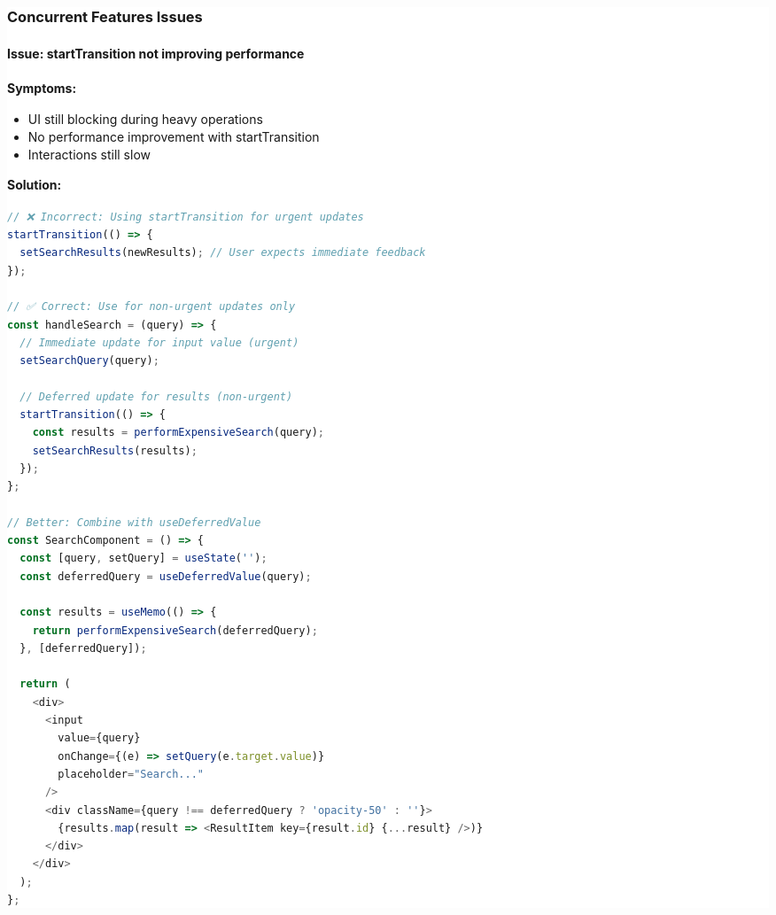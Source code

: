 ### Concurrent Features Issues

#### Issue: startTransition not improving performance

**Symptoms:**
- UI still blocking during heavy operations
- No performance improvement with startTransition
- Interactions still slow

**Solution:**
```typescript
// ❌ Incorrect: Using startTransition for urgent updates
startTransition(() => {
  setSearchResults(newResults); // User expects immediate feedback
});

// ✅ Correct: Use for non-urgent updates only
const handleSearch = (query) => {
  // Immediate update for input value (urgent)
  setSearchQuery(query);
  
  // Deferred update for results (non-urgent)
  startTransition(() => {
    const results = performExpensiveSearch(query);
    setSearchResults(results);
  });
};

// Better: Combine with useDeferredValue
const SearchComponent = () => {
  const [query, setQuery] = useState('');
  const deferredQuery = useDeferredValue(query);
  
  const results = useMemo(() => {
    return performExpensiveSearch(deferredQuery);
  }, [deferredQuery]);
  
  return (
    <div>
      <input 
        value={query} 
        onChange={(e) => setQuery(e.target.value)}
        placeholder="Search..."
      />
      <div className={query !== deferredQuery ? 'opacity-50' : ''}>
        {results.map(result => <ResultItem key={result.id} {...result} />)}
      </div>
    </div>
  );
};
```
